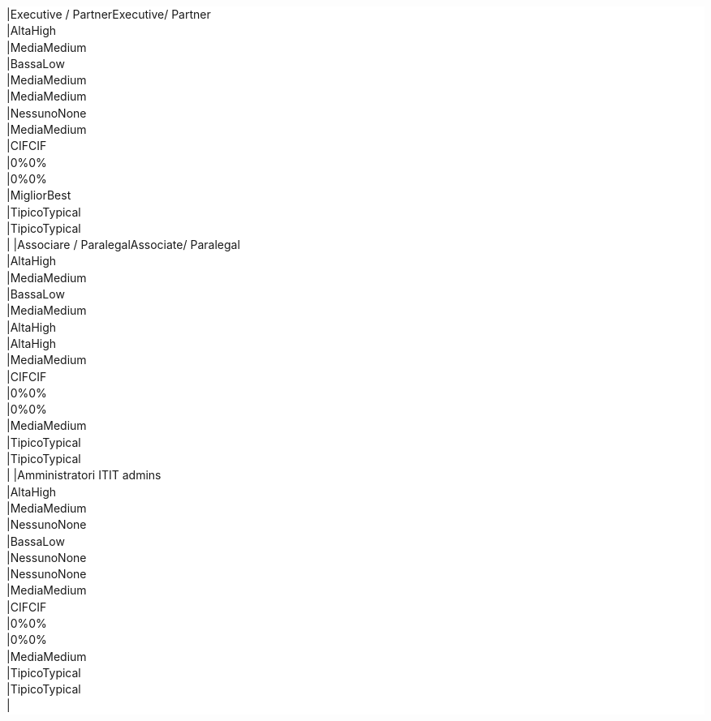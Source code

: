 |<span data-ttu-id="ae5fa-268">Executive / Partner</span><span class="sxs-lookup"><span data-stu-id="ae5fa-268">Executive/ Partner</span></span>  <br/> |<span data-ttu-id="ae5fa-269">Alta</span><span class="sxs-lookup"><span data-stu-id="ae5fa-269">High</span></span>  <br/> |<span data-ttu-id="ae5fa-270">Media</span><span class="sxs-lookup"><span data-stu-id="ae5fa-270">Medium</span></span>  <br/> |<span data-ttu-id="ae5fa-271">Bassa</span><span class="sxs-lookup"><span data-stu-id="ae5fa-271">Low</span></span>  <br/> |<span data-ttu-id="ae5fa-272">Media</span><span class="sxs-lookup"><span data-stu-id="ae5fa-272">Medium</span></span>  <br/> |<span data-ttu-id="ae5fa-273">Media</span><span class="sxs-lookup"><span data-stu-id="ae5fa-273">Medium</span></span>  <br/> |<span data-ttu-id="ae5fa-274">Nessuno</span><span class="sxs-lookup"><span data-stu-id="ae5fa-274">None</span></span>  <br/> |<span data-ttu-id="ae5fa-275">Media</span><span class="sxs-lookup"><span data-stu-id="ae5fa-275">Medium</span></span>  <br/> |<span data-ttu-id="ae5fa-276">CIF</span><span class="sxs-lookup"><span data-stu-id="ae5fa-276">CIF</span></span>  <br/> |<span data-ttu-id="ae5fa-277">0%</span><span class="sxs-lookup"><span data-stu-id="ae5fa-277">0%</span></span>  <br/> |<span data-ttu-id="ae5fa-278">0%</span><span class="sxs-lookup"><span data-stu-id="ae5fa-278">0%</span></span>  <br/> |<span data-ttu-id="ae5fa-279">Miglior</span><span class="sxs-lookup"><span data-stu-id="ae5fa-279">Best</span></span>  <br/> |<span data-ttu-id="ae5fa-280">Tipico</span><span class="sxs-lookup"><span data-stu-id="ae5fa-280">Typical</span></span>  <br/> |<span data-ttu-id="ae5fa-281">Tipico</span><span class="sxs-lookup"><span data-stu-id="ae5fa-281">Typical</span></span>  <br/> |
|<span data-ttu-id="ae5fa-282">Associare / Paralegal</span><span class="sxs-lookup"><span data-stu-id="ae5fa-282">Associate/ Paralegal</span></span>  <br/> |<span data-ttu-id="ae5fa-283">Alta</span><span class="sxs-lookup"><span data-stu-id="ae5fa-283">High</span></span>  <br/> |<span data-ttu-id="ae5fa-284">Media</span><span class="sxs-lookup"><span data-stu-id="ae5fa-284">Medium</span></span>  <br/> |<span data-ttu-id="ae5fa-285">Bassa</span><span class="sxs-lookup"><span data-stu-id="ae5fa-285">Low</span></span>  <br/> |<span data-ttu-id="ae5fa-286">Media</span><span class="sxs-lookup"><span data-stu-id="ae5fa-286">Medium</span></span>  <br/> |<span data-ttu-id="ae5fa-287">Alta</span><span class="sxs-lookup"><span data-stu-id="ae5fa-287">High</span></span>  <br/> |<span data-ttu-id="ae5fa-288">Alta</span><span class="sxs-lookup"><span data-stu-id="ae5fa-288">High</span></span>  <br/> |<span data-ttu-id="ae5fa-289">Media</span><span class="sxs-lookup"><span data-stu-id="ae5fa-289">Medium</span></span>  <br/> |<span data-ttu-id="ae5fa-290">CIF</span><span class="sxs-lookup"><span data-stu-id="ae5fa-290">CIF</span></span>  <br/> |<span data-ttu-id="ae5fa-291">0%</span><span class="sxs-lookup"><span data-stu-id="ae5fa-291">0%</span></span>  <br/> |<span data-ttu-id="ae5fa-292">0%</span><span class="sxs-lookup"><span data-stu-id="ae5fa-292">0%</span></span>  <br/> |<span data-ttu-id="ae5fa-293">Media</span><span class="sxs-lookup"><span data-stu-id="ae5fa-293">Medium</span></span>  <br/> |<span data-ttu-id="ae5fa-294">Tipico</span><span class="sxs-lookup"><span data-stu-id="ae5fa-294">Typical</span></span>  <br/> |<span data-ttu-id="ae5fa-295">Tipico</span><span class="sxs-lookup"><span data-stu-id="ae5fa-295">Typical</span></span>  <br/> |
|<span data-ttu-id="ae5fa-296">Amministratori IT</span><span class="sxs-lookup"><span data-stu-id="ae5fa-296">IT admins</span></span>  <br/> |<span data-ttu-id="ae5fa-297">Alta</span><span class="sxs-lookup"><span data-stu-id="ae5fa-297">High</span></span>  <br/> |<span data-ttu-id="ae5fa-298">Media</span><span class="sxs-lookup"><span data-stu-id="ae5fa-298">Medium</span></span>  <br/> |<span data-ttu-id="ae5fa-299">Nessuno</span><span class="sxs-lookup"><span data-stu-id="ae5fa-299">None</span></span>  <br/> |<span data-ttu-id="ae5fa-300">Bassa</span><span class="sxs-lookup"><span data-stu-id="ae5fa-300">Low</span></span>  <br/> |<span data-ttu-id="ae5fa-301">Nessuno</span><span class="sxs-lookup"><span data-stu-id="ae5fa-301">None</span></span>  <br/> |<span data-ttu-id="ae5fa-302">Nessuno</span><span class="sxs-lookup"><span data-stu-id="ae5fa-302">None</span></span>  <br/> |<span data-ttu-id="ae5fa-303">Media</span><span class="sxs-lookup"><span data-stu-id="ae5fa-303">Medium</span></span>  <br/> |<span data-ttu-id="ae5fa-304">CIF</span><span class="sxs-lookup"><span data-stu-id="ae5fa-304">CIF</span></span>  <br/> |<span data-ttu-id="ae5fa-305">0%</span><span class="sxs-lookup"><span data-stu-id="ae5fa-305">0%</span></span>  <br/> |<span data-ttu-id="ae5fa-306">0%</span><span class="sxs-lookup"><span data-stu-id="ae5fa-306">0%</span></span>  <br/> |<span data-ttu-id="ae5fa-307">Media</span><span class="sxs-lookup"><span data-stu-id="ae5fa-307">Medium</span></span>  <br/> |<span data-ttu-id="ae5fa-308">Tipico</span><span class="sxs-lookup"><span data-stu-id="ae5fa-308">Typical</span></span>  <br/> |<span data-ttu-id="ae5fa-309">Tipico</span><span class="sxs-lookup"><span data-stu-id="ae5fa-309">Typical</span></span>  <br/> |
   